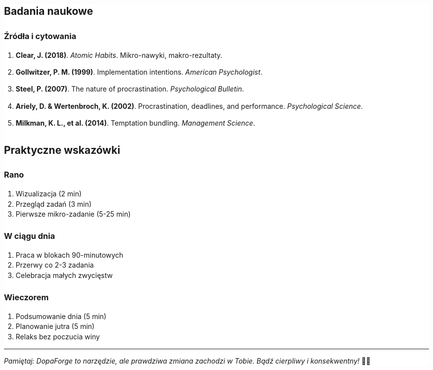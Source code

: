 ## Badania naukowe

### Źródła i cytowania

1. **Clear, J. (2018)**. *Atomic Habits*. Mikro-nawyki, makro-rezultaty.

2. **Gollwitzer, P. M. (1999)**. Implementation intentions. *American Psychologist*.

3. **Steel, P. (2007)**. The nature of procrastination. *Psychological Bulletin*.

4. **Ariely, D. & Wertenbroch, K. (2002)**. Procrastination, deadlines, and performance. *Psychological Science*.

5. **Milkman, K. L., et al. (2014)**. Temptation bundling. *Management Science*.

## Praktyczne wskazówki

### Rano
1. Wizualizacja (2 min)
2. Przegląd zadań (3 min)
3. Pierwsze mikro-zadanie (5-25 min)

### W ciągu dnia
1. Praca w blokach 90-minutowych
2. Przerwy co 2-3 zadania
3. Celebracja małych zwycięstw

### Wieczorem
1. Podsumowanie dnia (5 min)
2. Planowanie jutra (5 min)
3. Relaks bez poczucia winy

---

*Pamiętaj: DopaForge to narzędzie, ale prawdziwa zmiana zachodzi w Tobie. Bądź cierpliwy i konsekwentny!* 🧠✨